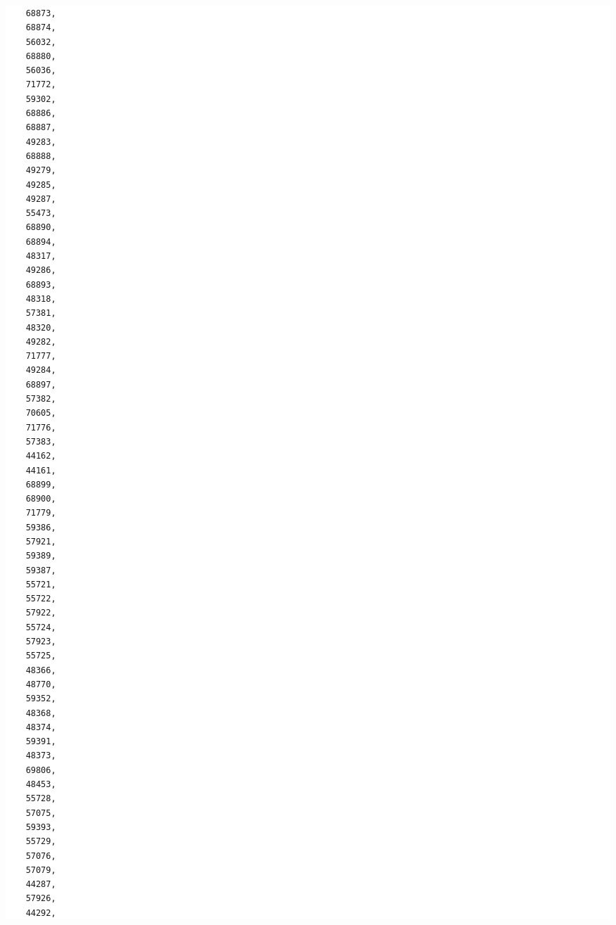         68873, 
        68874, 
        56032, 
        68880, 
        56036, 
        71772, 
        59302, 
        68886, 
        68887, 
        49283, 
        68888, 
        49279, 
        49285, 
        49287, 
        55473, 
        68890, 
        68894, 
        48317, 
        49286, 
        68893, 
        48318, 
        57381, 
        48320, 
        49282, 
        71777, 
        49284, 
        68897, 
        57382, 
        70605, 
        71776, 
        57383, 
        44162, 
        44161, 
        68899, 
        68900, 
        71779, 
        59386, 
        57921, 
        59389, 
        59387, 
        55721, 
        55722, 
        57922, 
        55724, 
        57923, 
        55725, 
        48366, 
        48770, 
        59352, 
        48368, 
        48374, 
        59391, 
        48373, 
        69806, 
        48453, 
        55728, 
        57075, 
        59393, 
        55729, 
        57076, 
        57079, 
        44287, 
        57926, 
        44292, 